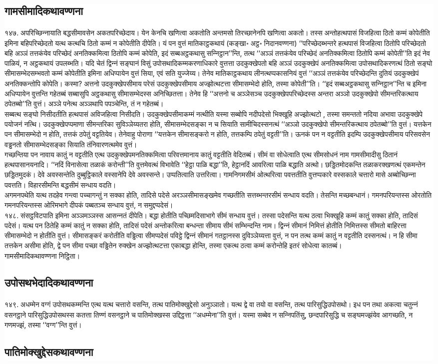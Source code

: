 
## गामसीमादिकथावण्णना

१४७. अपरिच्छिन्‍नायाति बद्धसीमावसेन अकतपरिच्छेदाय। येन केनचि खणित्वा अकतोति अन्तमसो तिरच्छानेनपि खणित्वा अकतो। तस्स अन्तोहत्थपासं विजहित्वा ठितो कम्मं कोपेतीति इमिना बहिपरिच्छेदतो यत्थ कत्थचि ठितो कम्मं न कोपेतीति दीपेति। यं पन वुत्तं मातिकाट्ठकथायं (कङ्खा॰ अट्ठ॰ निदानवण्णना) ‘‘परिच्छेदब्भन्तरे हत्थपासं विजहित्वा ठितोपि परिच्छेदतो बहि अञ्‍ञं तत्तकंयेव परिच्छेदं अनतिक्‍कमित्वा ठितोपि कम्मं कोपेति, इदं सब्बअट्ठकथासु सन्‍निट्ठान’’न्ति, तत्थ ‘‘अञ्‍ञं तत्तकंयेव परिच्छेदं अनतिक्‍कमित्वा ठितोपि कम्मं कोपेती’’ति इदं नेव पाळियं, न अट्ठकथायं उपलब्भति। यदि चेतं द्विन्‍नं सङ्घानं विसुं उपोसथादिकम्मकरणाधिकारे वुत्तत्ता उदकुक्खेपतो बहि अञ्‍ञं उदकुक्खेपं अनतिक्‍कमित्वा उपोसथादिकरणत्थं ठितो सङ्घो सीमासम्भेदसम्भवतो कम्मं कोपेतीति इमिना अधिप्पायेन वुत्तं सिया, एवं सति युज्‍जेय्य। तेनेव मातिकाट्ठकथाय लीनत्थप्पकासनियं वुत्तं ‘‘अञ्‍ञं तत्तकंयेव परिच्छेदन्ति दुतियं उदकुक्खेपं अनतिक्‍कन्तोपि कोपेति। कस्मा? अत्तनो उदकुक्खेपसीमाय परेसं उदकुक्खेपसीमाय अज्झोत्थटत्ता सीमासम्भेदो होति, तस्मा कोपेती’’ति। ‘‘इदं सब्बअट्ठकथासु सन्‍निट्ठान’’न्ति च इमिना अधिप्पायेन वुत्तन्ति गहेतब्बं सब्बासुपि अट्ठकथासु सीमासम्भेदस्स अनिच्छितत्ता। तेनेव हि ‘‘अत्तनो च अञ्‍ञेसञ्‍च उदकुक्खेपपरिच्छेदस्स अन्तरा अञ्‍ञो उदकुक्खेपो सीमन्तरिकत्थाय ठपेतब्बो’’ति वुत्तं। अञ्‍ञे पनेत्थ अञ्‍ञथापि पपञ्‍चेन्ति, तं न गहेतब्बं।  
सब्बत्थ सङ्घो निसीदतीति हत्थपासं अविजहित्वा निसीदति। उदकुक्खेपसीमाकम्मं नत्थीति यस्मा सब्बोपि नदीपदेसो भिक्खूहि अज्झोत्थटो , तस्मा समन्ततो नदिया अभावा उदकुक्खेपे पयोजनं नत्थि। उदकुक्खेपप्पमाणा सीमन्तरिका सुविञ्‍ञेय्यतरा होति, सीमासम्भेदसङ्का न च सियाति सामीचिदस्सनत्थं ‘‘अञ्‍ञो उदकुक्खेपो सीमन्तरिकत्थाय ठपेतब्बो’’ति वुत्तं। यत्तकेन पन सीमासम्भेदो न होति, तत्तकं ठपेतुं वट्टतियेव। तेनेवाहु पोराणा ‘‘यत्तकेन सीमासङ्करो न होति, तत्तकम्पि ठपेतुं वट्टती’’ति। ऊनकं पन न वट्टतीति इदम्पि उदकुक्खेपसीमाय परिसवसेन वड्ढनतो सीमासम्भेदसङ्का सियाति तंनिवारणत्थमेव वुत्तं।  
गच्छन्तिया पन नावाय कातुं न वट्टतीति एत्थ उदकुक्खेपमनतिक्‍कमित्वा परिवत्तमानाय कातुं वट्टतीति वेदितब्बं। सीमं वा सोधेत्वाति एत्थ सीमसोधनं नाम गामसीमादीसु ठितानं हत्थपासानयनादि। ‘‘नदिं विनासेत्वा तळाकं करोन्ती’’ति वुत्तमेवत्थं विभावेति ‘‘हेट्ठा पाळि बद्धा’’ति, हेट्ठानदिं आवरित्वा पाळि बद्धाति अत्थो। छड्डितमोदकन्ति तळाकरक्खणत्थं एकमन्तेन छड्डितमुदकं। देवे अवस्सन्तेति दुब्बुट्ठिकाले वस्सानेपि देवे अवस्सन्ते। उप्पतित्वाति उत्तरित्वा। गामनिगमसीमं ओत्थरित्वा पवत्ततीति वुत्तप्पकारे वस्सकाले चत्तारो मासे अब्बोच्छिन्‍ना पवत्तति। विहारसीमन्ति बद्धसीमं सन्धाय वदति।  
अगमनपथेति यत्थ तदहेव गन्त्वा पच्‍चागन्तुं न सक्‍का होति, तादिसे पदेसे अरञ्‍ञसीमासङ्खमेव गच्छतीति सत्तब्भन्तरसीमं सन्धाय वदति। तेसन्ति मच्छबन्धानं। गमनपरियन्तस्स ओरतोति गमनपरियन्तस्स ओरिमभागे दीपकं पब्बतञ्‍च सन्धाय वुत्तं, न समुद्दप्पदेसं।  
१४८. संसट्ठविटपाति इमिना अञ्‍ञमञ्‍ञस्स आसन्‍नतं दीपेति। बद्धा होतीति पच्छिमदिसाभागे सीमं सन्धाय वुत्तं। तस्सा पदेसन्ति यत्थ ठत्वा भिक्खूहि कम्मं कातुं सक्‍का होति, तादिसं पदेसं। यत्थ पन ठितेहि कम्मं कातुं न सक्‍का होति, तादिसं पदेसं अन्तोकरित्वा बन्धन्ता सीमाय सीमं सम्भिन्दन्ति नाम। द्विन्‍नं सीमानं निमित्तं होतीति निमित्तस्स सीमतो बाहिरत्ता सीमासम्भेदो न होतीति वुत्तं। सीमासङ्करं करोतीति वड्ढित्वा सीमप्पदेसं पविट्ठे द्विन्‍नं सीमानं गतट्ठानस्स दुविञ्‍ञेय्यत्ता वुत्तं, न पन तत्थ कम्मं कातुं न वट्टतीति दस्सनत्थं। न हि सीमा तत्तकेन असीमा होति, द्वे पन सीमा पच्छा वड्ढितेन रुक्खेन अज्झोत्थटत्ता एकाबद्धा होन्ति, तस्मा एकत्थ ठत्वा कम्मं करोन्तेहि इतरं सोधेत्वा कातब्बं।  
गामसीमादिकथावण्णना निट्ठिता।  


## उपोसथभेदादिकथावण्णना

१४९. अधम्मेन वग्गं उपोसथकम्मन्ति एत्थ यत्थ चत्तारो वसन्ति, तत्थ पातिमोक्खुद्देसो अनुञ्‍ञातो। यत्थ द्वे वा तयो वा वसन्ति, तत्थ पारिसुद्धिउपोसथो। इध पन तथा अकत्वा चतुन्‍नं वसनट्ठाने पारिसुद्धिउपोसथस्स कतत्ता तिण्णं वसनट्ठाने च पातिमोक्खस्स उद्दिट्ठत्ता ‘‘अधम्मेना’’ति वुत्तं। यस्मा सब्बेव न सन्‍निपतिंसु, छन्दपारिसुद्धि च सङ्घमज्झंयेव आगच्छति, न गणमज्झं, तस्मा ‘‘वग्ग’’न्ति वुत्तं।  


## पातिमोक्खुद्देसकथावण्णना
